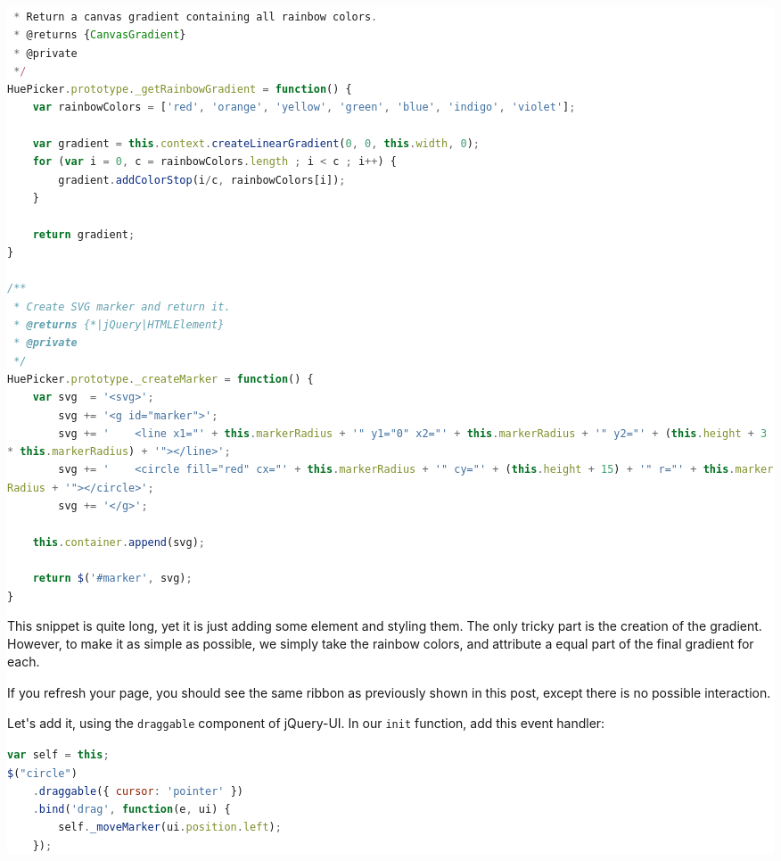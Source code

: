 ``` js
 * Return a canvas gradient containing all rainbow colors.
 * @returns {CanvasGradient}
 * @private
 */
HuePicker.prototype._getRainbowGradient = function() {
    var rainbowColors = ['red', 'orange', 'yellow', 'green', 'blue', 'indigo', 'violet'];

    var gradient = this.context.createLinearGradient(0, 0, this.width, 0);
    for (var i = 0, c = rainbowColors.length ; i < c ; i++) {
        gradient.addColorStop(i/c, rainbowColors[i]);
    }

    return gradient;
}

/**
 * Create SVG marker and return it.
 * @returns {*|jQuery|HTMLElement}
 * @private
 */
HuePicker.prototype._createMarker = function() {
    var svg  = '<svg>';
        svg += '<g id="marker">';
        svg += '    <line x1="' + this.markerRadius + '" y1="0" x2="' + this.markerRadius + '" y2="' + (this.height + 3 * this.markerRadius) + '"></line>';
        svg += '    <circle fill="red" cx="' + this.markerRadius + '" cy="' + (this.height + 15) + '" r="' + this.markerRadius + '"></circle>';
        svg += '</g>';

    this.container.append(svg);

    return $('#marker', svg);
}
```

This snippet is quite long, yet it is just adding some element and styling them. The only tricky part is the creation of the gradient. However, to make it as simple as possible, we simply take the rainbow colors, and attribute a equal part of the final gradient for each.

If you refresh your page, you should see the same ribbon as previously shown in this post, except there is no possible interaction.

Let's add it, using the `draggable` component of jQuery-UI. In our `init` function, add this event handler:

``` js
var self = this;
$("circle")
    .draggable({ cursor: 'pointer' })
    .bind('drag', function(e, ui) {
        self._moveMarker(ui.position.left);
    });
```
